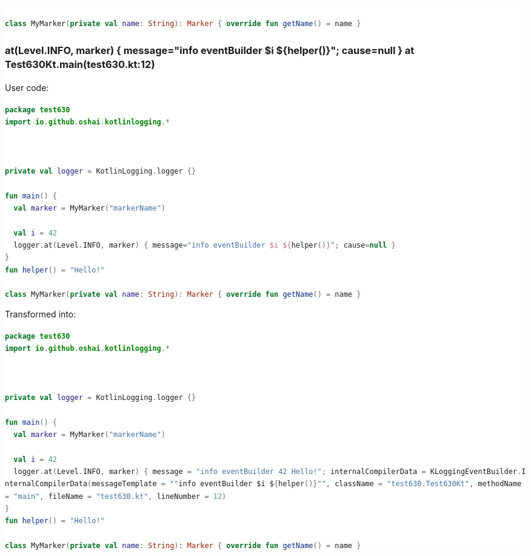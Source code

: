 ```kotlin

class MyMarker(private val name: String): Marker { override fun getName() = name }

```

###  at(Level.INFO, marker) { message="info eventBuilder $i ${helper()}"; cause=null } at Test630Kt.main(test630.kt:12)

User code:
```kotlin
package test630
import io.github.oshai.kotlinlogging.*



private val logger = KotlinLogging.logger {}

fun main() {
  val marker = MyMarker("markerName")
  
  val i = 42
  logger.at(Level.INFO, marker) { message="info eventBuilder $i ${helper()}"; cause=null }
}
fun helper() = "Hello!"

class MyMarker(private val name: String): Marker { override fun getName() = name }

```
  
Transformed into:
```kotlin
package test630
import io.github.oshai.kotlinlogging.*



private val logger = KotlinLogging.logger {}

fun main() {
  val marker = MyMarker("markerName")
  
  val i = 42
  logger.at(Level.INFO, marker) { message = "info eventBuilder 42 Hello!"; internalCompilerData = KLoggingEventBuilder.InternalCompilerData(messageTemplate = ""info eventBuilder $i ${helper()}"", className = "test630.Test630Kt", methodName = "main", fileName = "test630.kt", lineNumber = 12)
}
fun helper() = "Hello!"

class MyMarker(private val name: String): Marker { override fun getName() = name }

```
